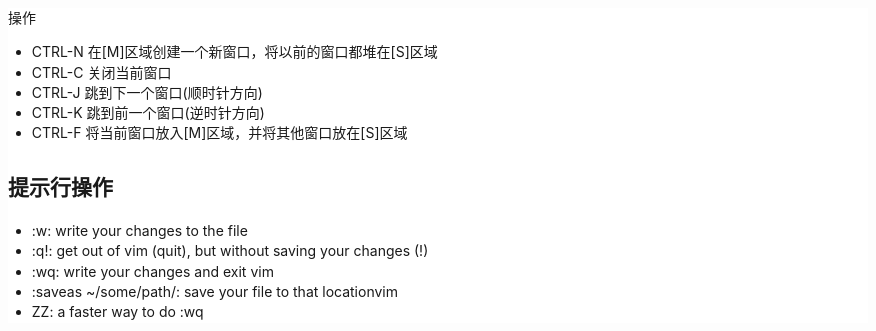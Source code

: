 操作
- CTRL-N 在[M]区域创建一个新窗口，将以前的窗口都堆在[S]区域
- CTRL-C 关闭当前窗口
- CTRL-J 跳到下一个窗口(顺时针方向)
- CTRL-K 跳到前一个窗口(逆时针方向)
- CTRL-F 将当前窗口放入[M]区域，并将其他窗口放在[S]区域

## 提示行操作

- :w: write your changes to the file
- :q!: get out of vim (quit), but without saving your changes (!)
- :wq: write your changes and exit vim
- :saveas ~/some/path/: save your file to that locationvim
- ZZ: a faster way to do :wq



